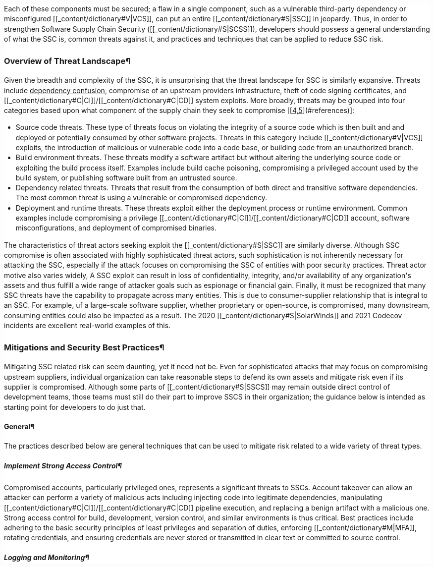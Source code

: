 Each of these components must be secured; a flaw in a single component, such as a vulnerable third-party dependency or misconfigured [[_content/dictionary#V|VCS]], can put an entire [[_content/dictionary#S|SSC]] in jeopardy. Thus, in order to strengthen Software Supply Chain Security ([[_content/dictionary#S|SCSS]]), developers should possess a general understanding of what the SSC is, common threats against it, and practices and techniques that can be applied to reduce SSC risk.
### Overview of Threat Landscape¶
Given the breadth and complexity of the SSC, it is unsurprising that the threat landscape for SSC is similarly expansive. Threats include [dependency confusion](https://fossa.com/blog/dependency-confusion-understanding-preventing-attacks/), compromise of an upstream providers infrastructure, theft of code signing certificates, and [[_content/dictionary#C|CI]]/[[_content/dictionary#C|CD]] system exploits. More broadly, threats may be grouped into four categories based upon what component of the supply chain they seek to compromise [[[4,5](#references)](#references)]:

- Source code threats. These type of threats focus on violating the integrity of a source code which is then built and and deployed or potentially consumed by other software projects. Threats in this category include [[_content/dictionary#V|VCS]] exploits, the introduction of malicious or vulnerable code into a code base, or building code from an unauthorized branch.
- Build environment threats. These threats modify a software artifact but without altering the underlying source code or exploiting the build process itself. Examples include build cache poisoning, compromising a privileged account used by the build system, or publishing software built from an untrusted source.
- Dependency related threats. Threats that result from the consumption of both direct and transitive software dependencies. The most common threat is using a vulnerable or compromised dependency.
- Deployment and runtime threats. These threats exploit either the deployment process or runtime environment. Common examples include compromising a privilege [[_content/dictionary#C|CI]]/[[_content/dictionary#C|CD]] account, software misconfigurations, and deployment of compromised binaries.

The characteristics of threat actors seeking exploit the [[_content/dictionary#S|SSC]] are similarly diverse. Although SSC compromise is often associated with highly sophisticated threat actors, such sophistication is not inherently necessary for attacking the SSC, especially if the attack focuses on compromising the SSC of entities with poor security practices. Threat actor motive also varies widely, A SSC exploit can result in loss of confidentiality, integrity, and/or availability of any organization's assets and thus fulfill a wide range of attacker goals such as espionage or financial gain.
Finally, it must be recognized that many SSC threats have the capability to propagate across many entities. This is due to consumer-supplier relationship that is integral to an SSC. For example, uf a large-scale software supplier, whether proprietary or open-source, is compromised, many downstream, consuming entities could also be impacted as a result. The 2020 [[_content/dictionary#S|SolarWinds]] and 2021 Codecov incidents are excellent real-world examples of this.
### Mitigations and Security Best Practices¶
Mitigating SSC related risk can seem daunting, yet it need not be. Even for sophisticated attacks that may focus on compromising upstream suppliers, individual organization can take reasonable steps to defend its own assets and mitigate risk even if its supplier is compromised. Although some parts of [[_content/dictionary#S|SSCS]] may remain outside direct control of development teams, those teams must still do their part to improve SSCS in their organization; the guidance below is intended as starting point for developers to do just that.
#### General¶
The practices described below are general techniques that can be used to mitigate risk related to a wide variety of threat types.
##### Implement Strong Access Control¶
Compromised accounts, particularly privileged ones, represents a significant threats to SSCs. Account takeover can allow an attacker can perform a variety of malicious acts including injecting code into legitimate dependencies, manipulating [[_content/dictionary#C|CI]]/[[_content/dictionary#C|CD]] pipeline execution, and replacing a benign artifact with a malicious one. Strong access control for build, development, version control, and similar environments is thus critical. Best practices include adhering to  the basic security principles of least privileges and separation of duties, enforcing [[_content/dictionary#M|MFA]], rotating credentials, and ensuring credentials are never stored or transmitted in clear text or committed to source control.
##### Logging and Monitoring¶